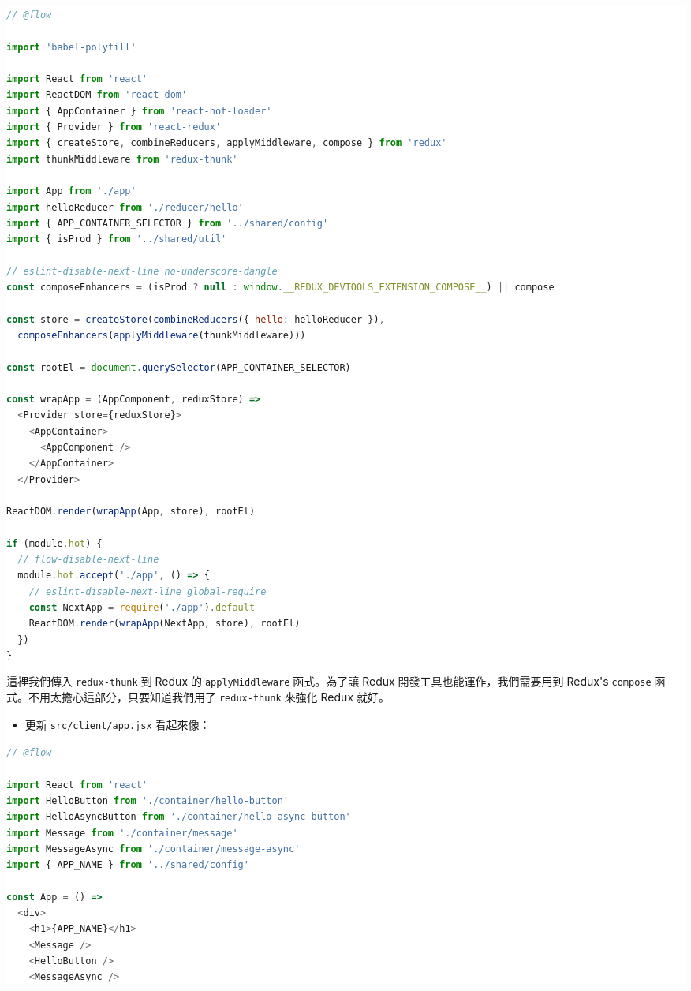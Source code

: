 ```js
// @flow

import 'babel-polyfill'

import React from 'react'
import ReactDOM from 'react-dom'
import { AppContainer } from 'react-hot-loader'
import { Provider } from 'react-redux'
import { createStore, combineReducers, applyMiddleware, compose } from 'redux'
import thunkMiddleware from 'redux-thunk'

import App from './app'
import helloReducer from './reducer/hello'
import { APP_CONTAINER_SELECTOR } from '../shared/config'
import { isProd } from '../shared/util'

// eslint-disable-next-line no-underscore-dangle
const composeEnhancers = (isProd ? null : window.__REDUX_DEVTOOLS_EXTENSION_COMPOSE__) || compose

const store = createStore(combineReducers({ hello: helloReducer }),
  composeEnhancers(applyMiddleware(thunkMiddleware)))

const rootEl = document.querySelector(APP_CONTAINER_SELECTOR)

const wrapApp = (AppComponent, reduxStore) =>
  <Provider store={reduxStore}>
    <AppContainer>
      <AppComponent />
    </AppContainer>
  </Provider>

ReactDOM.render(wrapApp(App, store), rootEl)

if (module.hot) {
  // flow-disable-next-line
  module.hot.accept('./app', () => {
    // eslint-disable-next-line global-require
    const NextApp = require('./app').default
    ReactDOM.render(wrapApp(NextApp, store), rootEl)
  })
}
```

這裡我們傳入 `redux-thunk` 到 Redux 的 `applyMiddleware` 函式。為了讓 Redux 開發工具也能運作，我們需要用到 Redux's `compose` 函式。不用太擔心這部分，只要知道我們用了 `redux-thunk` 來強化 Redux 就好。

- 更新 `src/client/app.jsx` 看起來像：

```js
// @flow

import React from 'react'
import HelloButton from './container/hello-button'
import HelloAsyncButton from './container/hello-async-button'
import Message from './container/message'
import MessageAsync from './container/message-async'
import { APP_NAME } from '../shared/config'

const App = () =>
  <div>
    <h1>{APP_NAME}</h1>
    <Message />
    <HelloButton />
    <MessageAsync />
```